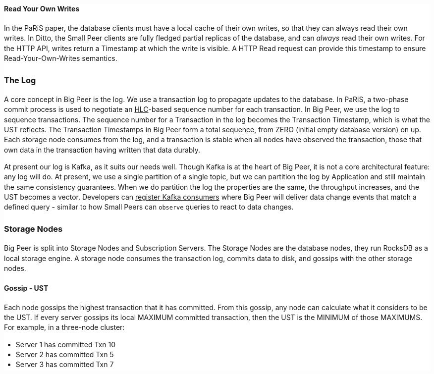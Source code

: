#### Read Your Own Writes

In the PaRiS paper, the database clients must have a local cache of
their own writes, so that they can always read their own writes. In
Ditto, the Small Peer clients are fully fledged partial replicas of the
database, and can _always_ read their own writes. For the HTTP API,
writes return a Timestamp at which the write is visible. A HTTP Read
request can provide this timestamp to ensure Read-Your-Own-Writes
semantics.

### The Log

A core concept in Big Peer is the log. We use a transaction log to
propagate updates to the database. In PaRiS, a two-phase commit process
is used to negotiate an [HLC](https://cse.buffalo.edu/tech-reports/2014-04.pdf)-based sequence
number for each transaction. In Big Peer, we use the log to sequence
transactions. The sequence number for a Transaction in the log becomes
the Transaction Timestamp, which is what the UST
reflects. The Transaction Timestamps in Big Peer form a total sequence,
from ZERO (initial empty database version) on up. Each storage node
consumes from the log, and a transaction is stable when all nodes
have observed the transaction, those that own data in the
transaction having written that data durably.

At present our log is Kafka, as it suits our needs well. Though Kafka
is at the heart of Big Peer, it is not a core architectural feature: any
log will do. At present, we use a single partition of a single topic,
but we can partition the log by Application and still maintain the
same consistency guarantees. When we do partition the log the properties are the
same, the throughput increases, and the UST becomes
a vector.  Developers can [register Kafka consumers](../guides/kafka/intro)
where Big Peer will deliver data change events that match a defined query -
similar to how Small Peers can `observe` queries to react to data changes.

### Storage Nodes

Big Peer is split into Storage Nodes and Subscription Servers. The Storage Nodes
are the database nodes, they run RocksDB as a local storage engine. A storage
node consumes the transaction log, commits data to disk, and gossips with the
other storage nodes.

#### Gossip - UST

Each node gossips the highest transaction that it has committed. From
this gossip, any node can calculate what it considers to be the UST. If
every server gossips its local MAXIMUM committed transaction, then the
UST is the MINIMUM of those MAXIMUMS. For example, in a three-node
cluster:

- Server 1 has committed Txn 10
- Server 2 has committed Txn 5
- Server 3 has committed Txn 7
